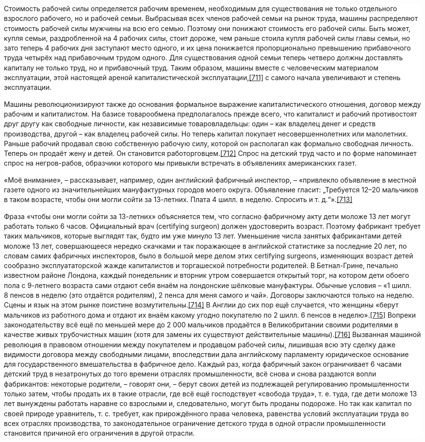 Стоимость рабочей силы определяется рабочим временем, необходимым для существования не только отдельного взрослого рабочего, но и рабочей семьи. Выбрасывая всех членов рабочей семьи на рынок труда, машины распределяют стоимость рабочей силы мужчины на всю его семью. Поэтому они понижают стоимость его рабочей силы. Быть может, купля семьи, раздробленной на 4 рабочих силы, стоит дороже, чем раньше стоила купля рабочей силы главы семьи, но зато теперь 4 рабочих дня заступают место одного, и их цена понижается пропорционально превышению прибавочного труда четырёх над прибавочным трудом одного. Для существования одной семьи теперь четверо должны доставлять капиталу не только труд, но и прибавочный труд. Таким образом, машины вместе с человеческим материалом эксплуатации, этой настоящей ареной капиталистической эксплуатации,[[711]](app://obsidian.md/contentnotes9.html#n_711) с самого начала увеличивают и степень эксплуатации.

Машины революционизируют также до основания формальное выражение капиталистического отношения, договор между рабочим и капиталистом. На базисе товарообмена предполагалось прежде всего, что капиталист и рабочий противостоят друг другу как свободные личности, как независимые товаровладельцы: один – как владелец денег и средств производства, другой – как владелец рабочей силы. Но теперь капитал покупает несовершеннолетних или малолетних. Раньше рабочий продавал свою собственную рабочую силу, которой он располагал как формально свободная личность. Теперь он продаёт жену и детей. Он становится работорговцем.[[712]](app://obsidian.md/contentnotes9.html#n_712) Спрос на детский труд часто и по форме напоминает спрос на негров-рабов, образчики которого мы привыкли встречать в объявлениях американских газет.

«Моё внимание», – рассказывает, например, один английский фабричный инспектор, – «привлекло объявление в местной газете одного из значительнейших мануфактурных городов моего округа. Объявление гласит: „Требуется 12–20 мальчиков в таком возрасте, чтобы они могли сойти за 13-летних. Плата 4 шилл. в неделю. Спросить и т. д.“».[[713]](app://obsidian.md/contentnotes9.html#n_713)

Фраза «чтобы они могли сойти за 13-летних» объясняется тем, что согласно фабричному акту дети моложе 13 лет могут работать только 6 часов. Официальный врач (certifying surgeon) должен удостоверить возраст. Поэтому фабрикант требует таких мальчиков, которые выглядят так, будто им уже минуло 13 лет. Уменьшение числа занятых фабрикантами детей моложе 13 лет, совершающееся нередко скачками и так поражающее в английской статистике за последние 20 лет, по словам самих фабричных инспекторов, было в большой мере делом этих certifying surgeons, изменяющих возраст детей сообразно эксплуататорской жажде капиталистов и торгашеской потребности родителей. В Бетнал-Грине, печально известном районе Лондона, каждый понедельник и вторник утром совершается открытый торг, на котором дети обоего пола с 9-летнего возраста сами отдают себя внаём на лондонские шёлковые мануфактуры. Обычные условия – «1 шилл. 8 пенсов в неделю (это отдаётся родителям), 2 пенса для меня самого и чай». Договоры заключаются только на неделю. Сцены и язык на этом рынке поистине возмутительны.[[714]](app://obsidian.md/contentnotes9.html#n_714) В Англии до сих пор ещё случается, что женщины «берут мальчиков из работного дома и отдают их внаём какому угодно покупателю по 2 шилл. 6 пенсов в неделю».[[715]](app://obsidian.md/contentnotes9.html#n_715) Вопреки законодательству всё ещё по меньшей мере до 2 000 мальчиков продаётся в Великобритании своими родителями в качестве живых трубочистных машин (хотя для замены их существуют действительные машины).[[716]](app://obsidian.md/contentnotes9.html#n_716) Вызванная машиной революция в правовом отношении между покупателем и продавцом рабочей силы, лишившая всю эту сделку даже видимости договора между свободными лицами, впоследствии дала английскому парламенту юридическое основание для государственного вмешательства в фабричное дело. Каждый раз, когда фабричный закон ограничивает 6 часами детский труд в незатронутых до того времени отраслях промышленности, всё снова и снова раздаются вопли фабрикантов: некоторые родители, – говорят они, – берут своих детей из подлежащей регулированию промышленности только затем, чтобы продать их в такие отрасли, где всё ещё господствует «свобода труда», т. е. туда, где дети моложе 13 лет вынуждены работать наравне со взрослыми и, следовательно, могут быть проданы подороже. Но так как капитал по своей природе уравнитель, т. с. требует, как прирождённого права человека, равенства условий эксплуатации труда во всех отраслях производства, то законодательное ограничение детского труда в одной отрасли промышленности становится причиной его ограничения в другой отрасли.
